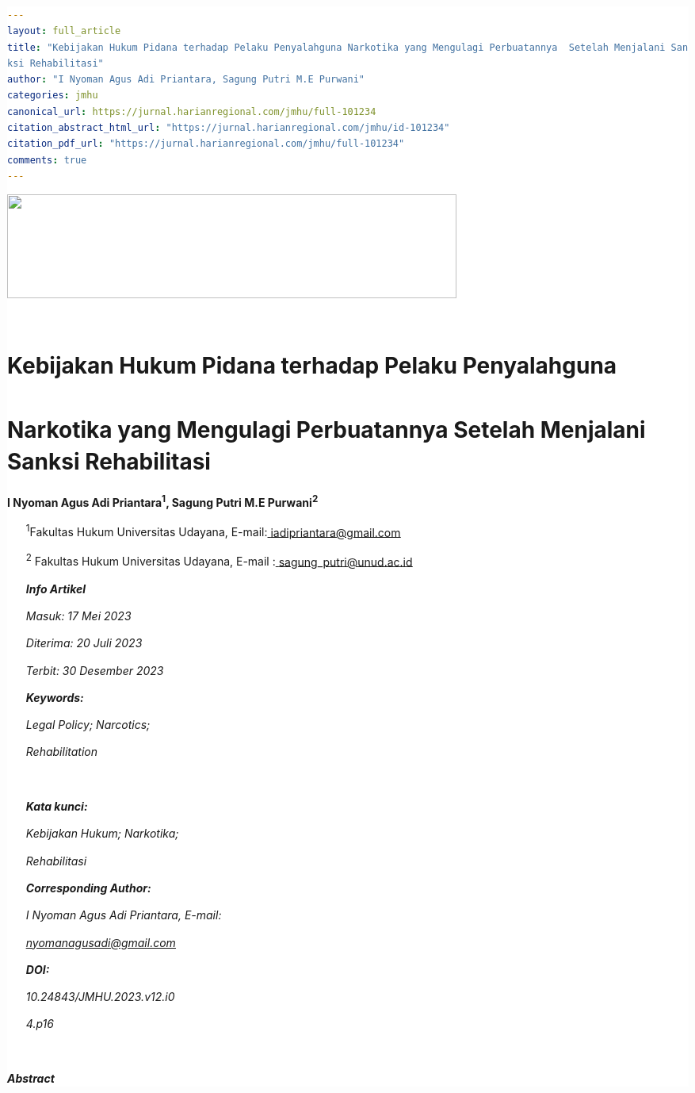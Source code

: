 ```yaml
---
layout: full_article
title: "Kebijakan Hukum Pidana terhadap Pelaku Penyalahguna Narkotika yang Mengulagi Perbuatannya  Setelah Menjalani Sanksi Rehabilitasi"
author: "I Nyoman Agus Adi Priantara, Sagung Putri M.E Purwani"
categories: jmhu
canonical_url: https://jurnal.harianregional.com/jmhu/full-101234 
citation_abstract_html_url: "https://jurnal.harianregional.com/jmhu/id-101234"
citation_pdf_url: "https://jurnal.harianregional.com/jmhu/full-101234"  
comments: true
---
```


<div><img src="https://jurnal.harianregional.com/media/101234-1.jpg" alt="" style="width:425pt;height:98pt;">
</div><br clear="all"><a name="caption1"></a>
<h1><a name="bookmark0"></a><span class="font3" style="font-weight:bold;"><a name="bookmark1"></a>Kebijakan Hukum Pidana terhadap Pelaku Penyalahguna</span><br><br><span class="font3" style="font-weight:bold;"><a name="bookmark2"></a>Narkotika yang Mengulagi Perbuatannya Setelah Menjalani Sanksi Rehabilitasi</span></h1>
<p><span class="font2" style="font-weight:bold;">I Nyoman Agus Adi Priantara<sup>1</sup>, Sagung Putri M.E Purwani<sup>2</sup></span></p>
<ul style="list-style:none;"><li>
<p><span class="font0"><sup>1</sup>Fakultas Hukum Universitas Udayana, E-mail:</span><a href="mailto:iadipriantara@gmail.com"><span class="font0"> </span><span class="font0" style="text-decoration:underline;">iadipriantara@gmail.com</span></a></p></li></ul>
<ul style="list-style:none;"><li>
<p><span class="font0"><sup>2</sup> Fakultas Hukum Universitas Udayana, E-mail :</span><a href="mailto:sagung_putri@unud.ac.id"><span class="font0"> </span><span class="font0" style="text-decoration:underline;">sagung_putri@unud.ac.id</span></a></p>
<div>
<p><span class="font2" style="font-weight:bold;font-style:italic;">Info Artikel</span></p>
<p><span class="font0" style="font-style:italic;">Masuk: 17 Mei 2023</span></p>
<p><span class="font0" style="font-style:italic;">Diterima: 20 Juli 2023</span></p>
<p><span class="font0" style="font-style:italic;">Terbit: 30 Desember 2023</span></p>
<p><span class="font0" style="font-weight:bold;font-style:italic;">Keywords:</span></p>
<p><span class="font0" style="font-style:italic;">Legal Policy; Narcotics;</span></p>
<p><span class="font0" style="font-style:italic;">Rehabilitation</span></p>
</div><br clear="all">
<div>
<p><span class="font0" style="font-weight:bold;font-style:italic;">Kata kunci:</span></p>
<p><span class="font0" style="font-style:italic;">Kebijakan Hukum; Narkotika;</span></p>
<p><span class="font0" style="font-style:italic;">Rehabilitasi</span></p>
<p><span class="font0" style="font-weight:bold;font-style:italic;">Corresponding Author:</span></p>
<p><span class="font0" style="font-style:italic;">I Nyoman Agus Adi Priantara, E-mail:</span></p>
<p><a href="mailto:nyomanagusadi@gmail.com"><span class="font0" style="font-style:italic;text-decoration:underline;">nyomanagusadi@gmail.com</span></a></p>
<p><span class="font0" style="font-weight:bold;font-style:italic;">DOI:</span></p>
<p><span class="font0" style="font-style:italic;">10.24843/JMHU.2023.v12.i0</span></p>
<p><span class="font0" style="font-style:italic;">4.p16</span></p>
</div><br clear="all"></li></ul>
<p><span class="font2" style="font-weight:bold;font-style:italic;">Abstract</span></p>